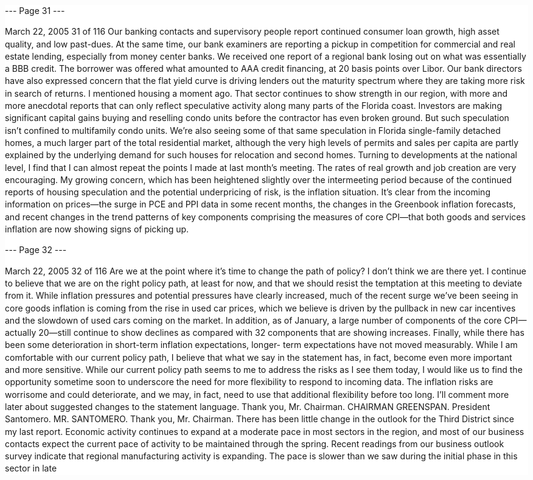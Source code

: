 --- Page 31 ---

March 22, 2005 31 of 116
Our banking contacts and supervisory people report continued consumer loan growth, high
asset quality, and low past-dues. At the same time, our bank examiners are reporting a pickup in
competition for commercial and real estate lending, especially from money center banks. We
received one report of a regional bank losing out on what was essentially a BBB credit. The
borrower was offered what amounted to AAA credit financing, at 20 basis points over Libor. Our
bank directors have also expressed concern that the flat yield curve is driving lenders out the
maturity spectrum where they are taking more risk in search of returns.
I mentioned housing a moment ago. That sector continues to show strength in our region,
with more and more anecdotal reports that can only reflect speculative activity along many parts of
the Florida coast. Investors are making significant capital gains buying and reselling condo units
before the contractor has even broken ground. But such speculation isn’t confined to multifamily
condo units. We’re also seeing some of that same speculation in Florida single-family detached
homes, a much larger part of the total residential market, although the very high levels of permits
and sales per capita are partly explained by the underlying demand for such houses for relocation
and second homes.
Turning to developments at the national level, I find that I can almost repeat the points I
made at last month’s meeting. The rates of real growth and job creation are very encouraging. My
growing concern, which has been heightened slightly over the intermeeting period because of the
continued reports of housing speculation and the potential underpricing of risk, is the inflation
situation. It’s clear from the incoming information on prices—the surge in PCE and PPI data in
some recent months, the changes in the Greenbook inflation forecasts, and recent changes in the
trend patterns of key components comprising the measures of core CPI—that both goods and
services inflation are now showing signs of picking up.

--- Page 32 ---

March 22, 2005 32 of 116
Are we at the point where it’s time to change the path of policy? I don’t think we are there
yet. I continue to believe that we are on the right policy path, at least for now, and that we should
resist the temptation at this meeting to deviate from it. While inflation pressures and potential
pressures have clearly increased, much of the recent surge we’ve been seeing in core goods inflation
is coming from the rise in used car prices, which we believe is driven by the pullback in new car
incentives and the slowdown of used cars coming on the market. In addition, as of January, a large
number of components of the core CPI—actually 20—still continue to show declines as compared
with 32 components that are showing increases.
Finally, while there has been some deterioration in short-term inflation expectations, longer-
term expectations have not moved measurably. While I am comfortable with our current policy
path, I believe that what we say in the statement has, in fact, become even more important and more
sensitive. While our current policy path seems to me to address the risks as I see them today, I
would like us to find the opportunity sometime soon to underscore the need for more flexibility to
respond to incoming data. The inflation risks are worrisome and could deteriorate, and we may, in
fact, need to use that additional flexibility before too long. I’ll comment more later about suggested
changes to the statement language. Thank you, Mr. Chairman.
CHAIRMAN GREENSPAN. President Santomero.
MR. SANTOMERO. Thank you, Mr. Chairman. There has been little change in the
outlook for the Third District since my last report. Economic activity continues to expand at a
moderate pace in most sectors in the region, and most of our business contacts expect the current
pace of activity to be maintained through the spring.
Recent readings from our business outlook survey indicate that regional manufacturing
activity is expanding. The pace is slower than we saw during the initial phase in this sector in late
